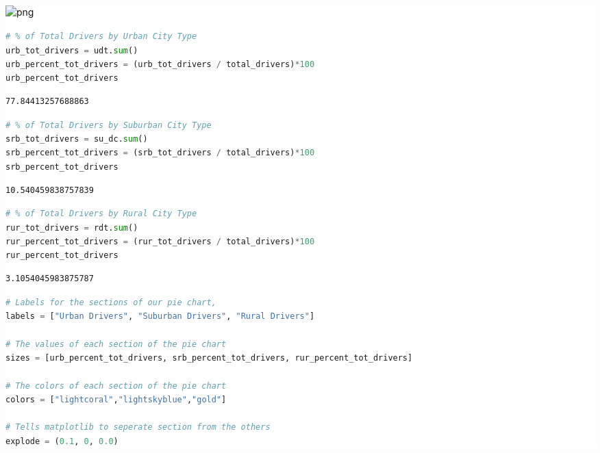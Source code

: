 
![png](output_64_0.png)



```python
# % of Total Drivers by Urban City Type
urb_tot_drivers = udt.sum()
urb_percent_tot_drivers = (urb_tot_drivers / total_drivers)*100
urb_percent_tot_drivers
```




    77.84413257688863




```python
# % of Total Drivers by Suburban City Type
srb_tot_drivers = su_dc.sum()
srb_percent_tot_drivers = (srb_tot_drivers / total_drivers)*100
srb_percent_tot_drivers

```




    10.540459838757839




```python
# % of Total Drivers by Rural City Type
rur_tot_drivers = rdt.sum()
rur_percent_tot_drivers = (rur_tot_drivers / total_drivers)*100
rur_percent_tot_drivers
```




    3.1054045983875787




```python
# Labels for the sections of our pie chart, 
labels = ["Urban Drivers", "Suburban Drivers", "Rural Drivers"]

# The values of each section of the pie chart
sizes = [urb_percent_tot_drivers, srb_percent_tot_drivers, rur_percent_tot_drivers]

# The colors of each section of the pie chart
colors = ["lightcoral","lightskyblue","gold"]

# Tells matplotlib to seperate section from the others
explode = (0.1, 0, 0.0)

```
